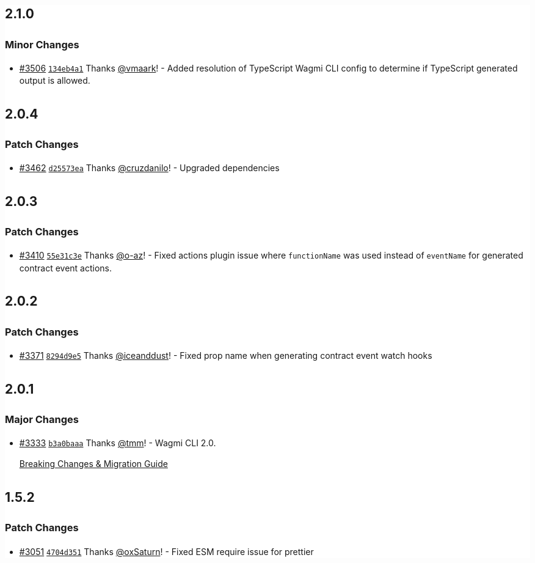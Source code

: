 ## 2.1.0

### Minor Changes

- [#3506](https://github.com/wevm/wagmi/pull/3506) [`134eb4a1`](https://github.com/wevm/wagmi/commit/134eb4a1e0e29aab87bd5c7cdf05b06dfd7c4fc4) Thanks [@vmaark](https://github.com/vmaark)! - Added resolution of TypeScript Wagmi CLI config to determine if TypeScript generated output is allowed.

## 2.0.4

### Patch Changes

- [#3462](https://github.com/wevm/wagmi/pull/3462) [`d25573ea`](https://github.com/wevm/wagmi/commit/d25573ea03358f967953e37c176b220a7b341769) Thanks [@cruzdanilo](https://github.com/cruzdanilo)! - Upgraded dependencies

## 2.0.3

### Patch Changes

- [#3410](https://github.com/wevm/wagmi/pull/3410) [`55e31c3e`](https://github.com/wevm/wagmi/commit/55e31c3e96c2cbd1d9eb44e5a89f4365489c8310) Thanks [@o-az](https://github.com/o-az)! - Fixed actions plugin issue where `functionName` was used instead of `eventName` for generated contract event actions.

## 2.0.2

### Patch Changes

- [#3371](https://github.com/wevm/wagmi/pull/3371) [`8294d9e5`](https://github.com/wevm/wagmi/commit/8294d9e5b358018ba869b2018cd7ed95462e021f) Thanks [@iceanddust](https://github.com/iceanddust)! - Fixed prop name when generating contract event watch hooks

## 2.0.1

### Major Changes

- [#3333](https://github.com/wevm/wagmi/pull/3333) [`b3a0baaa`](https://github.com/wevm/wagmi/commit/b3a0baaaee7decf750d376aab2502cd33ca4825a) Thanks [@tmm](https://github.com/tmm)! - Wagmi CLI 2.0.

  [Breaking Changes & Migration Guide](https://wagmi.sh/cli/guides/migrate-from-v1-to-v2)

## 1.5.2

### Patch Changes

- [#3051](https://github.com/wagmi-dev/wagmi/pull/3051) [`4704d351`](https://github.com/wagmi-dev/wagmi/commit/4704d351164d39704a4e375c06525554fcc8340e) Thanks [@oxSaturn](https://github.com/oxSaturn)! - Fixed ESM require issue for prettier

